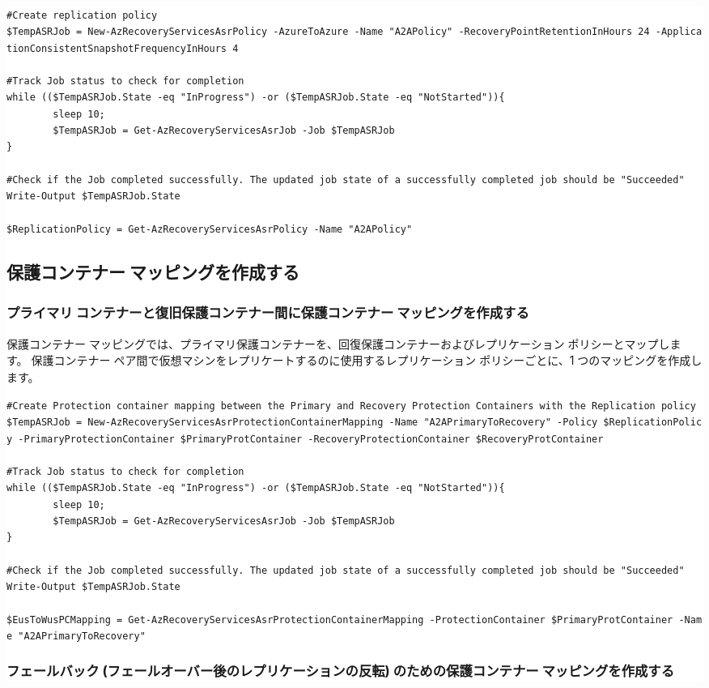 ```azurepowershell
#Create replication policy
$TempASRJob = New-AzRecoveryServicesAsrPolicy -AzureToAzure -Name "A2APolicy" -RecoveryPointRetentionInHours 24 -ApplicationConsistentSnapshotFrequencyInHours 4

#Track Job status to check for completion
while (($TempASRJob.State -eq "InProgress") -or ($TempASRJob.State -eq "NotStarted")){
        sleep 10;
        $TempASRJob = Get-AzRecoveryServicesAsrJob -Job $TempASRJob
}

#Check if the Job completed successfully. The updated job state of a successfully completed job should be "Succeeded"
Write-Output $TempASRJob.State

$ReplicationPolicy = Get-AzRecoveryServicesAsrPolicy -Name "A2APolicy"
```

## <a name="create-protection-container-mappings"></a>保護コンテナー マッピングを作成する

### <a name="create-a-protection-container-mapping-between-the-primary-and-recovery-protection-container"></a>プライマリ コンテナーと復旧保護コンテナー間に保護コンテナー マッピングを作成する

保護コンテナー マッピングでは、プライマリ保護コンテナーを、回復保護コンテナーおよびレプリケーション ポリシーとマップします。 保護コンテナー ペア間で仮想マシンをレプリケートするのに使用するレプリケーション ポリシーごとに、1 つのマッピングを作成します。

```azurepowershell
#Create Protection container mapping between the Primary and Recovery Protection Containers with the Replication policy
$TempASRJob = New-AzRecoveryServicesAsrProtectionContainerMapping -Name "A2APrimaryToRecovery" -Policy $ReplicationPolicy -PrimaryProtectionContainer $PrimaryProtContainer -RecoveryProtectionContainer $RecoveryProtContainer

#Track Job status to check for completion
while (($TempASRJob.State -eq "InProgress") -or ($TempASRJob.State -eq "NotStarted")){
        sleep 10;
        $TempASRJob = Get-AzRecoveryServicesAsrJob -Job $TempASRJob
}

#Check if the Job completed successfully. The updated job state of a successfully completed job should be "Succeeded"
Write-Output $TempASRJob.State

$EusToWusPCMapping = Get-AzRecoveryServicesAsrProtectionContainerMapping -ProtectionContainer $PrimaryProtContainer -Name "A2APrimaryToRecovery"
```

### <a name="create-a-protection-container-mapping-for-failback-reverse-replication-after-a-failover"></a>フェールバック (フェールオーバー後のレプリケーションの反転) のための保護コンテナー マッピングを作成する
